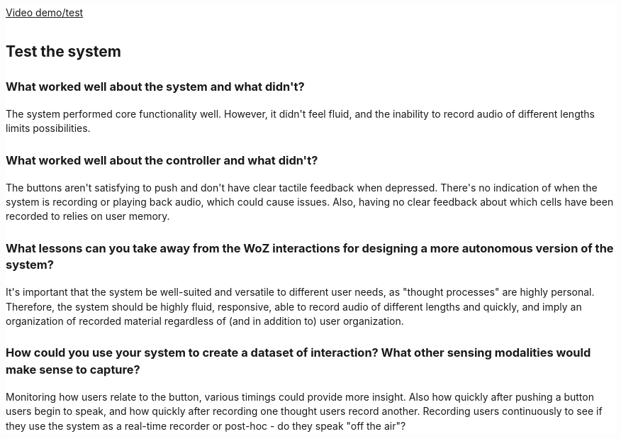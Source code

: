 [Video demo/test](https://www.youtube.com/watch?v=_1z5ocWpiQY)

## Test the system

### What worked well about the system and what didn't?
The system performed core functionality well. However, it didn't feel fluid, and the inability to record audio of different lengths limits
possibilities.

### What worked well about the controller and what didn't?
The buttons aren't satisfying to push and don't have clear tactile feedback when depressed. There's no indication of when the system is recording
or playing back audio, which could cause issues. Also, having no clear feedback about which cells have been recorded to relies on user memory.

### What lessons can you take away from the WoZ interactions for designing a more autonomous version of the system?
It's important that the system be well-suited and versatile to different user needs, as "thought processes" are highly personal. Therefore,
the system should be highly fluid, responsive, able to record audio of different lengths and quickly, and imply an organization of recorded
material regardless of (and in addition to) user organization.

### How could you use your system to create a dataset of interaction? What other sensing modalities would make sense to capture?
Monitoring how users relate to the button, various timings could provide more insight. Also how quickly after pushing a button users
begin to speak, and how quickly after recording one thought users record another. Recording users continuously to see if they use the 
system as a real-time recorder or post-hoc - do they speak "off the air"?
